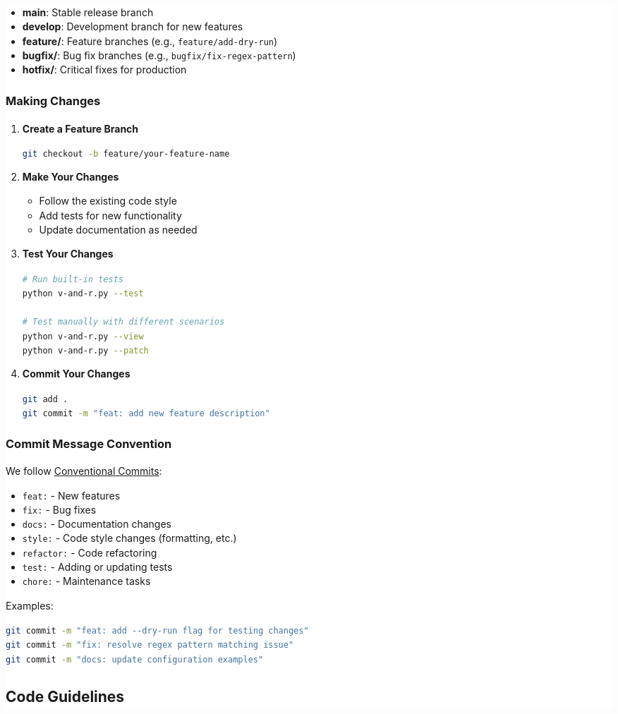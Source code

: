 - **main**: Stable release branch
- **develop**: Development branch for new features
- **feature/**: Feature branches (e.g., `feature/add-dry-run`)
- **bugfix/**: Bug fix branches (e.g., `bugfix/fix-regex-pattern`)
- **hotfix/**: Critical fixes for production

### Making Changes

1. **Create a Feature Branch**
   ```bash
   git checkout -b feature/your-feature-name
   ```

2. **Make Your Changes**
   - Follow the existing code style
   - Add tests for new functionality
   - Update documentation as needed

3. **Test Your Changes**
   ```bash
   # Run built-in tests
   python v-and-r.py --test
   
   # Test manually with different scenarios
   python v-and-r.py --view
   python v-and-r.py --patch
   ```

4. **Commit Your Changes**
   ```bash
   git add .
   git commit -m "feat: add new feature description"
   ```

### Commit Message Convention

We follow [Conventional Commits](https://www.conventionalcommits.org/):

- `feat:` - New features
- `fix:` - Bug fixes
- `docs:` - Documentation changes
- `style:` - Code style changes (formatting, etc.)
- `refactor:` - Code refactoring
- `test:` - Adding or updating tests
- `chore:` - Maintenance tasks

Examples:
```bash
git commit -m "feat: add --dry-run flag for testing changes"
git commit -m "fix: resolve regex pattern matching issue"
git commit -m "docs: update configuration examples"
```

## Code Guidelines
